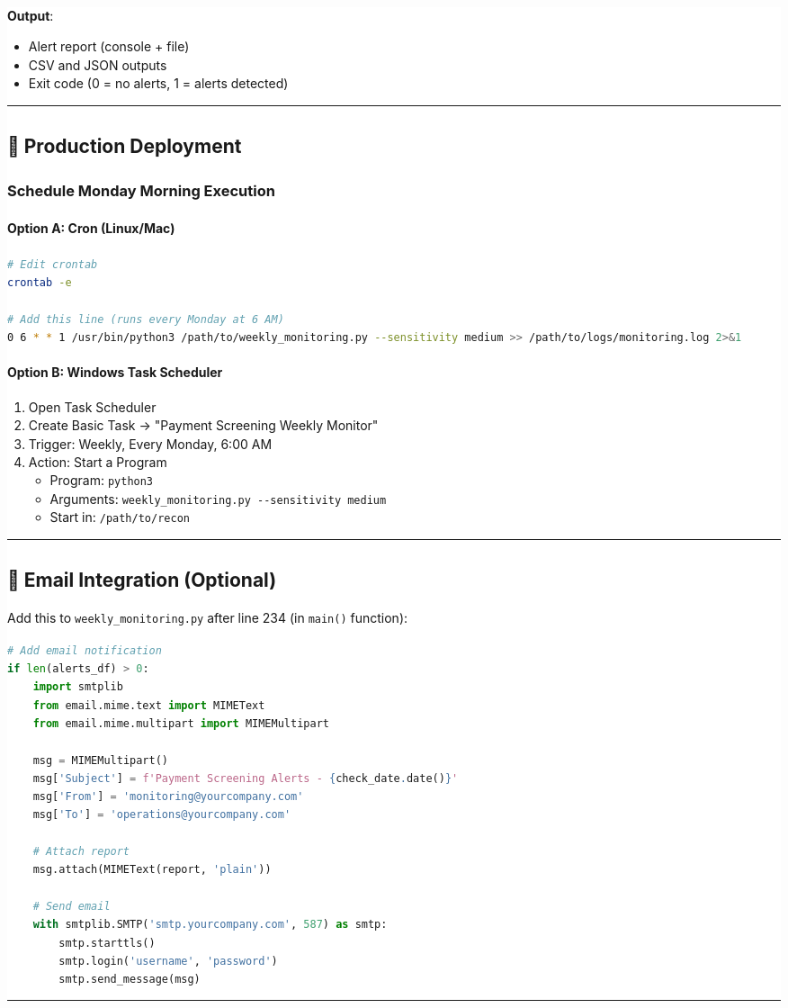 **Output**:
- Alert report (console + file)
- CSV and JSON outputs
- Exit code (0 = no alerts, 1 = alerts detected)

---

## 📅 Production Deployment

### Schedule Monday Morning Execution

#### Option A: Cron (Linux/Mac)
```bash
# Edit crontab
crontab -e

# Add this line (runs every Monday at 6 AM)
0 6 * * 1 /usr/bin/python3 /path/to/weekly_monitoring.py --sensitivity medium >> /path/to/logs/monitoring.log 2>&1
```

#### Option B: Windows Task Scheduler
1. Open Task Scheduler
2. Create Basic Task → "Payment Screening Weekly Monitor"
3. Trigger: Weekly, Every Monday, 6:00 AM
4. Action: Start a Program
   - Program: `python3`
   - Arguments: `weekly_monitoring.py --sensitivity medium`
   - Start in: `/path/to/recon`

---

## 📧 Email Integration (Optional)

Add this to `weekly_monitoring.py` after line 234 (in `main()` function):

```python
# Add email notification
if len(alerts_df) > 0:
    import smtplib
    from email.mime.text import MIMEText
    from email.mime.multipart import MIMEMultipart

    msg = MIMEMultipart()
    msg['Subject'] = f'Payment Screening Alerts - {check_date.date()}'
    msg['From'] = 'monitoring@yourcompany.com'
    msg['To'] = 'operations@yourcompany.com'

    # Attach report
    msg.attach(MIMEText(report, 'plain'))

    # Send email
    with smtplib.SMTP('smtp.yourcompany.com', 587) as smtp:
        smtp.starttls()
        smtp.login('username', 'password')
        smtp.send_message(msg)
```

---